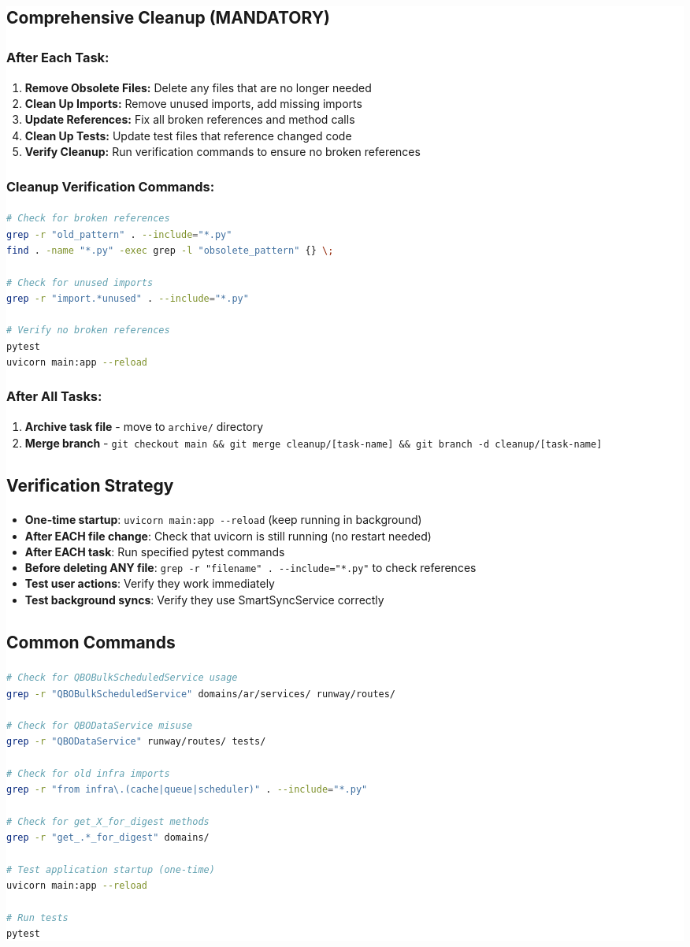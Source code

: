 ## **Comprehensive Cleanup (MANDATORY)**

### **After Each Task:**
1. **Remove Obsolete Files:** Delete any files that are no longer needed
2. **Clean Up Imports:** Remove unused imports, add missing imports
3. **Update References:** Fix all broken references and method calls
4. **Clean Up Tests:** Update test files that reference changed code
5. **Verify Cleanup:** Run verification commands to ensure no broken references

### **Cleanup Verification Commands:**
```bash
# Check for broken references
grep -r "old_pattern" . --include="*.py"
find . -name "*.py" -exec grep -l "obsolete_pattern" {} \;

# Check for unused imports
grep -r "import.*unused" . --include="*.py"

# Verify no broken references
pytest
uvicorn main:app --reload
```

### **After All Tasks:**
1. **Archive task file** - move to `archive/` directory
2. **Merge branch** - `git checkout main && git merge cleanup/[task-name] && git branch -d cleanup/[task-name]`

## **Verification Strategy**

- **One-time startup**: `uvicorn main:app --reload` (keep running in background)
- **After EACH file change**: Check that uvicorn is still running (no restart needed)
- **After EACH task**: Run specified pytest commands
- **Before deleting ANY file**: `grep -r "filename" . --include="*.py"` to check references
- **Test user actions**: Verify they work immediately
- **Test background syncs**: Verify they use SmartSyncService correctly

## **Common Commands**

```bash
# Check for QBOBulkScheduledService usage
grep -r "QBOBulkScheduledService" domains/ar/services/ runway/routes/

# Check for QBODataService misuse
grep -r "QBODataService" runway/routes/ tests/

# Check for old infra imports
grep -r "from infra\.(cache|queue|scheduler)" . --include="*.py"

# Check for get_X_for_digest methods
grep -r "get_.*_for_digest" domains/

# Test application startup (one-time)
uvicorn main:app --reload

# Run tests
pytest
```
